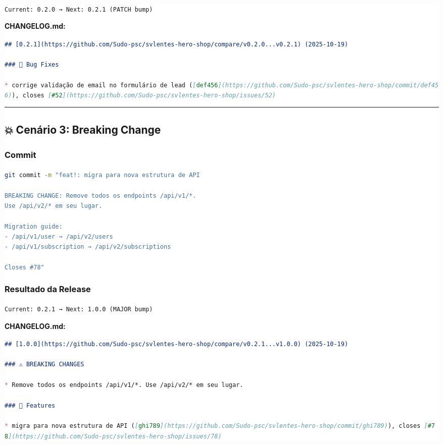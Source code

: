 ```
Current: 0.2.0 → Next: 0.2.1 (PATCH bump)
```

**CHANGELOG.md:**

```markdown
## [0.2.1](https://github.com/Sudo-psc/svlentes-hero-shop/compare/v0.2.0...v0.2.1) (2025-10-19)

### 🐛 Bug Fixes

* corrige validação de email no formulário de lead ([def456](https://github.com/Sudo-psc/svlentes-hero-shop/commit/def456)), closes [#52](https://github.com/Sudo-psc/svlentes-hero-shop/issues/52)
```

---

## 💥 Cenário 3: Breaking Change

### Commit

```bash
git commit -m "feat!: migra para nova estrutura de API

BREAKING CHANGE: Remove todos os endpoints /api/v1/*.
Use /api/v2/* em seu lugar.

Migration guide:
- /api/v1/user → /api/v2/users
- /api/v1/subscription → /api/v2/subscriptions

Closes #78"
```

### Resultado da Release

```
Current: 0.2.1 → Next: 1.0.0 (MAJOR bump)
```

**CHANGELOG.md:**

```markdown
## [1.0.0](https://github.com/Sudo-psc/svlentes-hero-shop/compare/v0.2.1...v1.0.0) (2025-10-19)

### ⚠ BREAKING CHANGES

* Remove todos os endpoints /api/v1/*. Use /api/v2/* em seu lugar.

### 🚀 Features

* migra para nova estrutura de API ([ghi789](https://github.com/Sudo-psc/svlentes-hero-shop/commit/ghi789)), closes [#78](https://github.com/Sudo-psc/svlentes-hero-shop/issues/78)
```
